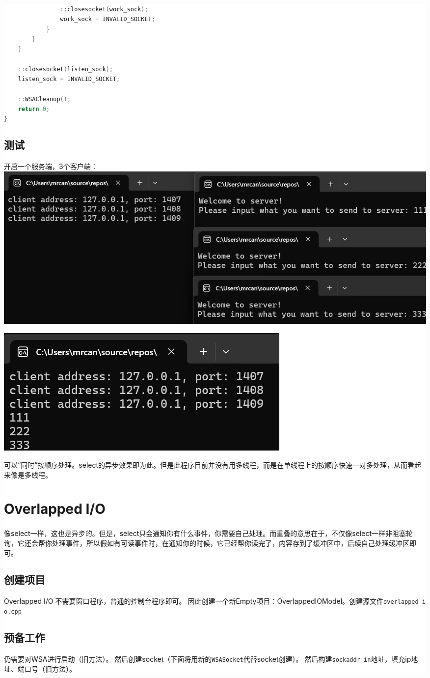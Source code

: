 ```cpp
                ::closesocket(work_sock);
                work_sock = INVALID_SOCKET;
            }
        }
    }

    ::closesocket(listen_sock);
    listen_sock = INVALID_SOCKET;

    ::WSACleanup();
    return 0;
}
```
## 测试
开启一个服务端，3个客户端：
![](../../images/Windows_网络模型/image-20241110162058202.png)

![](../../images/Windows_网络模型/image-20241110162108210.png)

可以“同时”按顺序处理。select的异步效果即为此。但是此程序目前并没有用多线程，而是在单线程上的按顺序快速一对多处理，从而看起来像是多线程。
# Overlapped I/O
像select一样，这也是异步的。但是，select只会通知你有什么事件，你需要自己处理。而重叠的意思在于，不仅像select一样非阻塞轮询，它还会帮你处理事件，所以假如有可读事件时，在通知你的时候，它已经帮你读完了，内容存到了缓冲区中，后续自己处理缓冲区即可。
## 创建项目
Overlapped I/O 不需要窗口程序，普通的控制台程序即可。
因此创建一个新Empty项目：OverlappedIOModel。创建源文件`overlapped_io.cpp`
## 预备工作
仍需要对WSA进行启动（旧方法）。
然后创建socket（下面将用新的`WSASocket`代替socket创建）。
然后构建`sockaddr_in`地址，填充ip地址、端口号（旧方法）。